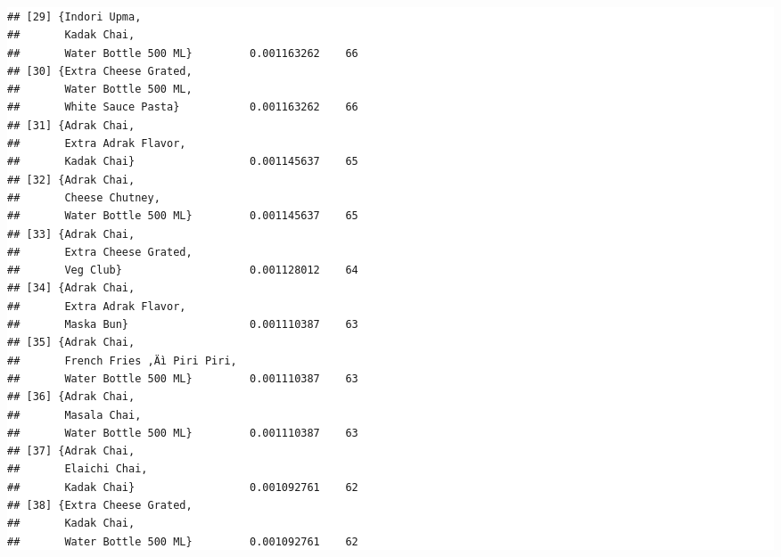     ## [29] {Indori Upma,                                  
    ##       Kadak Chai,                                   
    ##       Water Bottle 500 ML}         0.001163262    66
    ## [30] {Extra Cheese Grated,                          
    ##       Water Bottle 500 ML,                          
    ##       White Sauce Pasta}           0.001163262    66
    ## [31] {Adrak Chai,                                   
    ##       Extra Adrak Flavor,                           
    ##       Kadak Chai}                  0.001145637    65
    ## [32] {Adrak Chai,                                   
    ##       Cheese Chutney,                               
    ##       Water Bottle 500 ML}         0.001145637    65
    ## [33] {Adrak Chai,                                   
    ##       Extra Cheese Grated,                          
    ##       Veg Club}                    0.001128012    64
    ## [34] {Adrak Chai,                                   
    ##       Extra Adrak Flavor,                           
    ##       Maska Bun}                   0.001110387    63
    ## [35] {Adrak Chai,                                   
    ##       French Fries ‚Äì Piri Piri,                   
    ##       Water Bottle 500 ML}         0.001110387    63
    ## [36] {Adrak Chai,                                   
    ##       Masala Chai,                                  
    ##       Water Bottle 500 ML}         0.001110387    63
    ## [37] {Adrak Chai,                                   
    ##       Elaichi Chai,                                 
    ##       Kadak Chai}                  0.001092761    62
    ## [38] {Extra Cheese Grated,                          
    ##       Kadak Chai,                                   
    ##       Water Bottle 500 ML}         0.001092761    62